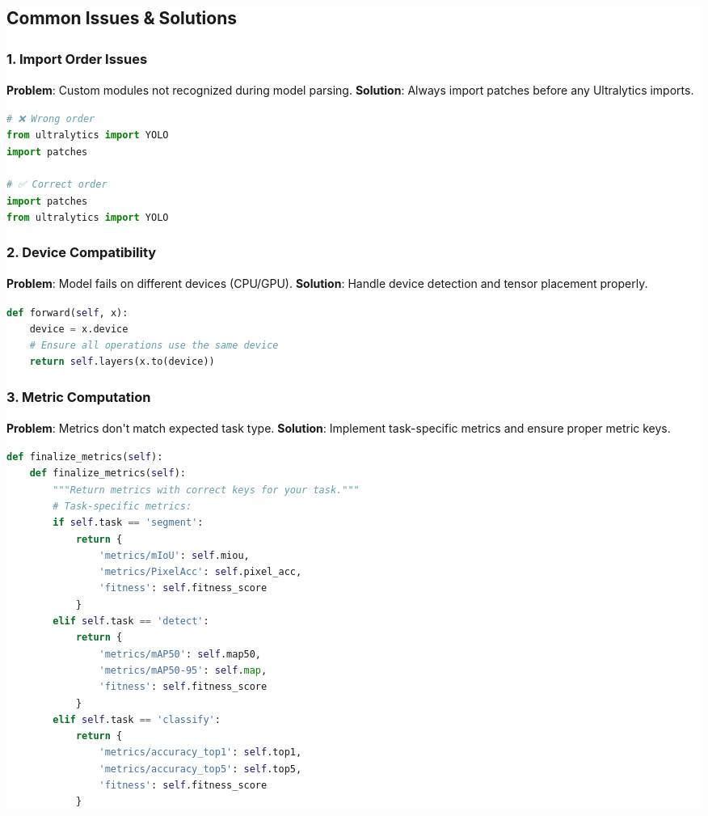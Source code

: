 ## Common Issues & Solutions

### 1. **Import Order Issues**
**Problem**: Custom modules not recognized during model parsing.
**Solution**: Always import patches before any Ultralytics imports.

```python
# ❌ Wrong order
from ultralytics import YOLO
import patches

# ✅ Correct order  
import patches
from ultralytics import YOLO
```

### 2. **Device Compatibility**
**Problem**: Model fails on different devices (CPU/GPU).
**Solution**: Handle device detection and tensor placement properly.

```python
def forward(self, x):
    device = x.device
    # Ensure all operations use the same device
    return self.layers(x.to(device))
```

### 3. **Metric Computation**
**Problem**: Metrics don't match expected task type.
**Solution**: Implement task-specific metrics and ensure proper metric keys.

```python
def finalize_metrics(self):
    def finalize_metrics(self):
        """Return metrics with correct keys for your task."""
        # Task-specific metrics:
        if self.task == 'segment':
            return {
                'metrics/mIoU': self.miou,
                'metrics/PixelAcc': self.pixel_acc,
                'fitness': self.fitness_score
            }
        elif self.task == 'detect':
            return {
                'metrics/mAP50': self.map50,
                'metrics/mAP50-95': self.map,
                'fitness': self.fitness_score
            }
        elif self.task == 'classify':
            return {
                'metrics/accuracy_top1': self.top1,
                'metrics/accuracy_top5': self.top5,
                'fitness': self.fitness_score
            }
```
